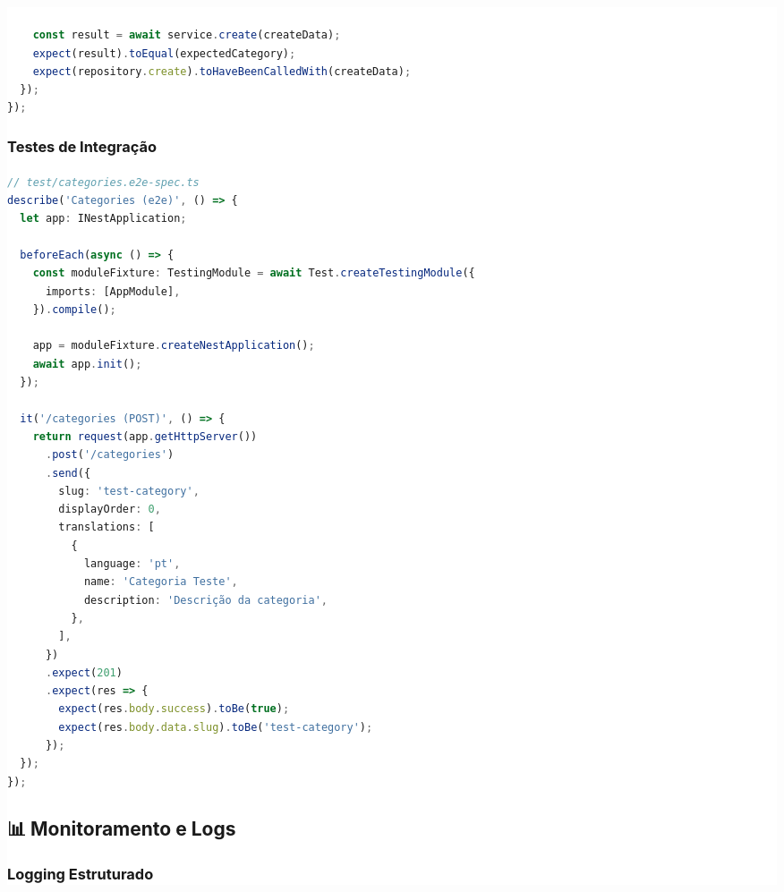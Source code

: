 ```typescript

    const result = await service.create(createData);
    expect(result).toEqual(expectedCategory);
    expect(repository.create).toHaveBeenCalledWith(createData);
  });
});
```

### Testes de Integração

```typescript
// test/categories.e2e-spec.ts
describe('Categories (e2e)', () => {
  let app: INestApplication;

  beforeEach(async () => {
    const moduleFixture: TestingModule = await Test.createTestingModule({
      imports: [AppModule],
    }).compile();

    app = moduleFixture.createNestApplication();
    await app.init();
  });

  it('/categories (POST)', () => {
    return request(app.getHttpServer())
      .post('/categories')
      .send({
        slug: 'test-category',
        displayOrder: 0,
        translations: [
          {
            language: 'pt',
            name: 'Categoria Teste',
            description: 'Descrição da categoria',
          },
        ],
      })
      .expect(201)
      .expect(res => {
        expect(res.body.success).toBe(true);
        expect(res.body.data.slug).toBe('test-category');
      });
  });
});
```

## 📊 Monitoramento e Logs

### Logging Estruturado
